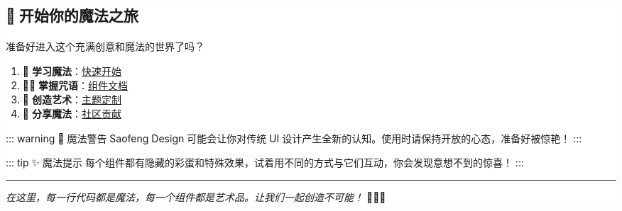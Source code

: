 ## 🌟 开始你的魔法之旅

准备好进入这个充满创意和魔法的世界了吗？

1. 📖 **学习魔法**：[快速开始](/guide/getting-started)
2. 🧙‍♂️ **掌握咒语**：[组件文档](/components/button)
3. 🎨 **创造艺术**：[主题定制](/guide/customization)
4. 🌟 **分享魔法**：[社区贡献](/guide/contributing)

::: warning 🔮 魔法警告
Saofeng Design 可能会让你对传统 UI 设计产生全新的认知。使用时请保持开放的心态，准备好被惊艳！
:::

::: tip ✨ 魔法提示
每个组件都有隐藏的彩蛋和特殊效果，试着用不同的方式与它们互动，你会发现意想不到的惊喜！
:::

---

*在这里，每一行代码都是魔法，每一个组件都是艺术品。让我们一起创造不可能！* 🌟🎨🦄
